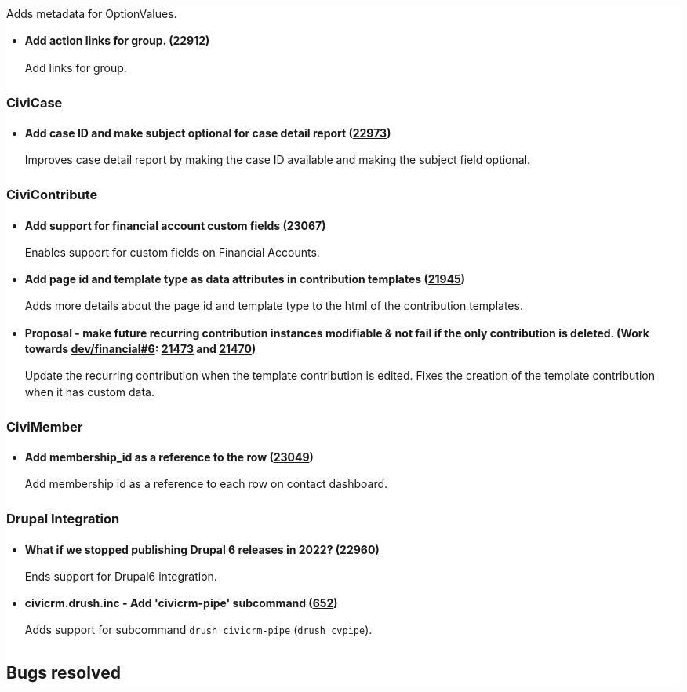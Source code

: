   Adds metadata for OptionValues.

- **Add action links for group.
  ([22912](https://github.com/civicrm/civicrm-core/pull/22912))**

  Add links for group.

### CiviCase

- **Add case ID and make subject optional for case detail report
  ([22973](https://github.com/civicrm/civicrm-core/pull/22973))**

  Improves case detail report by making the case ID available and making the
  subject field optional.

### CiviContribute

- **Add support for financial account custom fields
  ([23067](https://github.com/civicrm/civicrm-core/pull/23067))**

  Enables support for custom fields on Financial Accounts.

- **Add page id and template type as data attributes in contribution templates
  ([21945](https://github.com/civicrm/civicrm-core/pull/21945))**

  Adds more details about the page id and template type to the html of the
  contribution templates.

- **Proposal - make future recurring contribution instances modifiable & not
  fail if the only contribution is deleted. (Work towards
  [dev/financial#6](https://lab.civicrm.org/dev/financial/-/issues/6):
  [21473](https://github.com/civicrm/civicrm-core/pull/21473) and
  [21470](https://github.com/civicrm/civicrm-core/pull/21470))**

  Update the recurring contribution when the template contribution is edited.
  Fixes the creation of the template contribution when it has custom data.

### CiviMember

- **Add membership_id as a reference to the row
  ([23049](https://github.com/civicrm/civicrm-core/pull/23049))**

  Add membership id as a reference to each row on contact dashboard.

### Drupal Integration

- **What if we stopped publishing Drupal 6 releases in 2022?
  ([22960](https://github.com/civicrm/civicrm-core/pull/22960))**

  Ends support for Drupal6 integration.

- **civicrm.drush.inc - Add 'civicrm-pipe' subcommand
  ([652](https://github.com/civicrm/civicrm-drupal/pull/652))**

  Adds support for subcommand `drush civicrm-pipe` (`drush cvpipe`).

## <a name="bugs"></a>Bugs resolved
